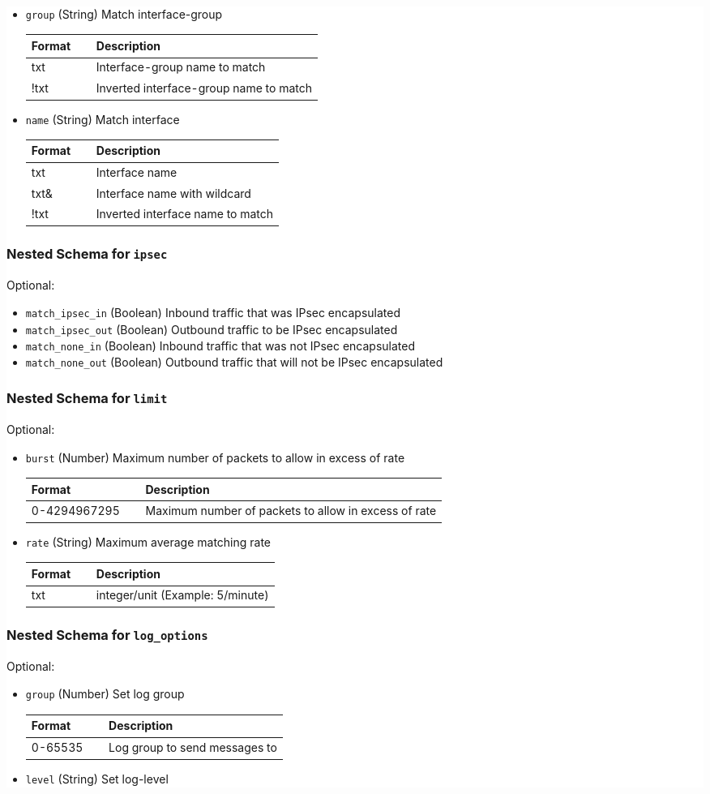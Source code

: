 - `group` (String) Match interface-group

    |  Format  &emsp;|  Description                             |
    |----------|------------------------------------------|
    |  txt     &emsp;|  Interface-group name to match           |
    |  !txt    &emsp;|  Inverted interface-group name to match  |
- `name` (String) Match interface

    |  Format  &emsp;|  Description                       |
    |----------|------------------------------------|
    |  txt     &emsp;|  Interface name                    |
    |  txt&amp;    &emsp;|  Interface name with wildcard      |
    |  !txt    &emsp;|  Inverted interface name to match  |


<a id="nestedatt--ipsec"></a>
### Nested Schema for `ipsec`

Optional:

- `match_ipsec_in` (Boolean) Inbound traffic that was IPsec encapsulated
- `match_ipsec_out` (Boolean) Outbound traffic to be IPsec encapsulated
- `match_none_in` (Boolean) Inbound traffic that was not IPsec encapsulated
- `match_none_out` (Boolean) Outbound traffic that will not be IPsec encapsulated


<a id="nestedatt--limit"></a>
### Nested Schema for `limit`

Optional:

- `burst` (Number) Maximum number of packets to allow in excess of rate

    |  Format        &emsp;|  Description                                           |
    |----------------|--------------------------------------------------------|
    |  0-4294967295  &emsp;|  Maximum number of packets to allow in excess of rate  |
- `rate` (String) Maximum average matching rate

    |  Format  &emsp;|  Description                       |
    |----------|------------------------------------|
    |  txt     &emsp;|  integer/unit (Example: 5/minute)  |


<a id="nestedatt--log_options"></a>
### Nested Schema for `log_options`

Optional:

- `group` (Number) Set log group

    |  Format   &emsp;|  Description                    |
    |-----------|---------------------------------|
    |  0-65535  &emsp;|  Log group to send messages to  |
- `level` (String) Set log-level
